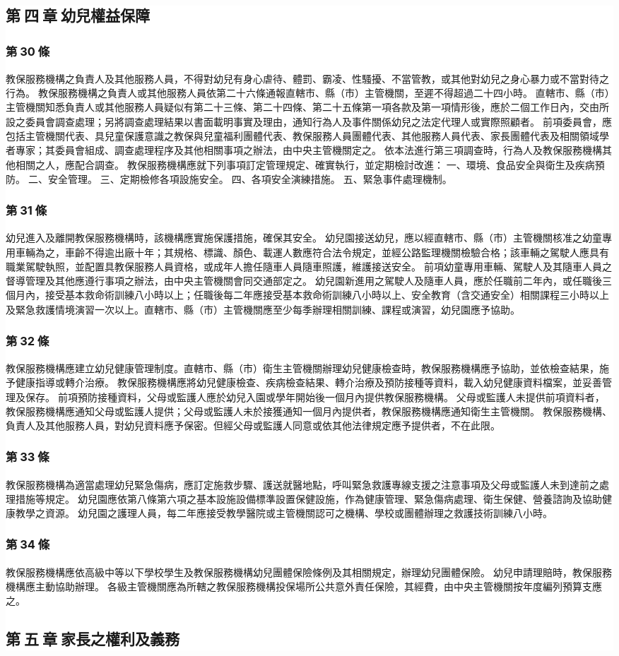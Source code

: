 
##    第 四 章 幼兒權益保障

### 第 30 條

教保服務機構之負責人及其他服務人員，不得對幼兒有身心虐待、體罰、霸凌、性騷擾、不當管教，或其他對幼兒之身心暴力或不當對待之行為。
教保服務機構之負責人或其他服務人員依第二十六條通報直轄市、縣（市）主管機關，至遲不得超過二十四小時。
直轄市、縣（市）主管機關知悉負責人或其他服務人員疑似有第二十三條、第二十四條、第二十五條第一項各款及第一項情形後，應於二個工作日內，交由所設之委員會調查處理；另將調查處理結果以書面載明事實及理由，通知行為人及事件關係幼兒之法定代理人或實際照顧者。
前項委員會，應包括主管機關代表、具兒童保護意識之教保與兒童福利團體代表、教保服務人員團體代表、其他服務人員代表、家長團體代表及相關領域學者專家；其委員會組成、調查處理程序及其他相關事項之辦法，由中央主管機關定之。
依本法進行第三項調查時，行為人及教保服務機構其他相關之人，應配合調查。
教保服務機構應就下列事項訂定管理規定、確實執行，並定期檢討改進：
一、環境、食品安全與衛生及疾病預防。
二、安全管理。
三、定期檢修各項設施安全。
四、各項安全演練措施。
五、緊急事件處理機制。


### 第 31 條

幼兒進入及離開教保服務機構時，該機構應實施保護措施，確保其安全。
幼兒園接送幼兒，應以經直轄市、縣（市）主管機關核准之幼童專用車輛為之，車齡不得逾出廠十年；其規格、標識、顏色、載運人數應符合法令規定，並經公路監理機關檢驗合格；該車輛之駕駛人應具有職業駕駛執照，並配置具教保服務人員資格，或成年人擔任隨車人員隨車照護，維護接送安全。
前項幼童專用車輛、駕駛人及其隨車人員之督導管理及其他應遵行事項之辦法，由中央主管機關會同交通部定之。
幼兒園新進用之駕駛人及隨車人員，應於任職前二年內，或任職後三個月內，接受基本救命術訓練八小時以上；任職後每二年應接受基本救命術訓練八小時以上、安全教育（含交通安全）相關課程三小時以上及緊急救護情境演習一次以上。直轄市、縣（市）主管機關應至少每季辦理相關訓練、課程或演習，幼兒園應予協助。


### 第 32 條

教保服務機構應建立幼兒健康管理制度。直轄市、縣（市）衛生主管機關辦理幼兒健康檢查時，教保服務機構應予協助，並依檢查結果，施予健康指導或轉介治療。
教保服務機構應將幼兒健康檢查、疾病檢查結果、轉介治療及預防接種等資料，載入幼兒健康資料檔案，並妥善管理及保存。
前項預防接種資料，父母或監護人應於幼兒入園或學年開始後一個月內提供教保服務機構。
父母或監護人未提供前項資料者，教保服務機構應通知父母或監護人提供；父母或監護人未於接獲通知一個月內提供者，教保服務機構應通知衛生主管機關。
教保服務機構、負責人及其他服務人員，對幼兒資料應予保密。但經父母或監護人同意或依其他法律規定應予提供者，不在此限。


### 第 33 條

教保服務機構為適當處理幼兒緊急傷病，應訂定施救步驟、護送就醫地點，呼叫緊急救護專線支援之注意事項及父母或監護人未到達前之處理措施等規定。
幼兒園應依第八條第六項之基本設施設備標準設置保健設施，作為健康管理、緊急傷病處理、衛生保健、營養諮詢及協助健康教學之資源。
幼兒園之護理人員，每二年應接受教學醫院或主管機關認可之機構、學校或團體辦理之救護技術訓練八小時。


### 第 34 條

教保服務機構應依高級中等以下學校學生及教保服務機構幼兒團體保險條例及其相關規定，辦理幼兒團體保險。
幼兒申請理賠時，教保服務機構應主動協助辦理。
各級主管機關應為所轄之教保服務機構投保場所公共意外責任保險，其經費，由中央主管機關按年度編列預算支應之。


##    第 五 章 家長之權利及義務
